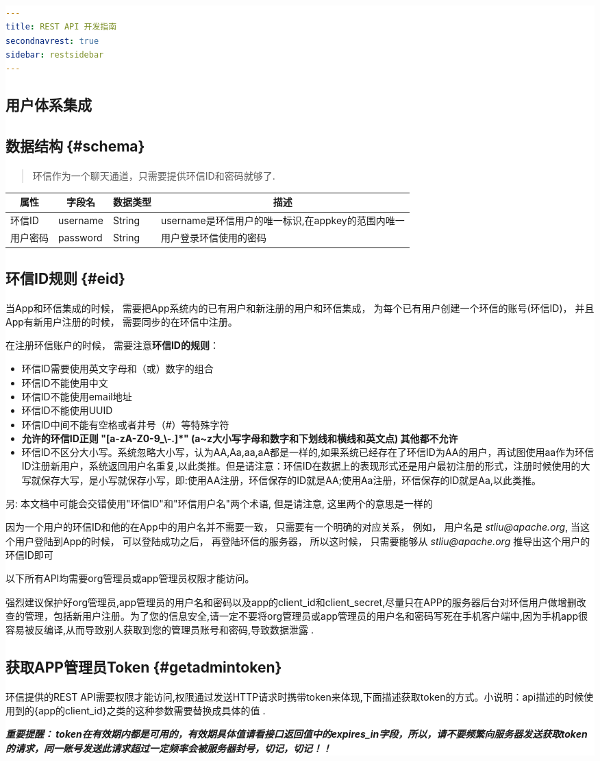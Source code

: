 ```yaml
---
title: REST API 开发指南
secondnavrest: true
sidebar: restsidebar
---
```


## 用户体系集成

## 数据结构 {#schema}
 > 环信作为一个聊天通道，只需要提供环信ID和密码就够了.
 

|  属性     |  字段名    | 数据类型  |  描述  |
|----------|------------|----------|--------|
|  环信ID   |  username  | String   | username是环信用户的唯一标识,在appkey的范围内唯一 |
|  用户密码 | password   | String   |  用户登录环信使用的密码       |

## 环信ID规则 {#eid}

当App和环信集成的时候， 需要把App系统内的已有用户和新注册的用户和环信集成， 为每个已有用户创建一个环信的账号(环信ID)， 并且App有新用户注册的时候， 需要同步的在环信中注册。

在注册环信账户的时候， 需要注意**环信ID的规则**：

* 环信ID需要使用英文字母和（或）数字的组合
* 环信ID不能使用中文
* 环信ID不能使用email地址
* 环信ID不能使用UUID
* 环信ID中间不能有空格或者井号（#）等特殊字符
* <b>允许的环信ID正则  "[a-zA-Z0-9_\\-.]*" (a~z大小写字母和数字和下划线和横线和英文点) 其他都不允许</b>
* 环信ID不区分大小写。系统忽略大小写，认为AA,Aa,aa,aA都是一样的,如果系统已经存在了环信ID为AA的用户，再试图使用aa作为环信ID注册新用户，系统返回用户名重复,以此类推。但是请注意：环信ID在数据上的表现形式还是用户最初注册的形式，注册时候使用的大写就保存大写，是小写就保存小写，即:使用AA注册，环信保存的ID就是AA;使用Aa注册，环信保存的ID就是Aa,以此类推。

另: 本文档中可能会交错使用"环信ID"和"环信用户名"两个术语, 但是请注意, 这里两个的意思是一样的

因为一个用户的环信ID和他的在App中的用户名并不需要一致， 只需要有一个明确的对应关系， 例如， 用户名是 _stliu@apache.org_, 当这个用户登陆到App的时候， 可以登陆成功之后， 再登陆环信的服务器， 所以这时候， 只需要能够从 _stliu@apache.org_ 推导出这个用户的环信ID即可

以下所有API均需要org管理员或app管理员权限才能访问。

强烈建议保护好org管理员,app管理员的用户名和密码以及app的client_id和client_secret,尽量只在APP的服务器后台对环信用户做增删改查的管理，包括新用户注册。为了您的信息安全,请一定不要将org管理员或app管理员的用户名和密码写死在手机客户端中,因为手机app很容易被反编译,从而导致别人获取到您的管理员账号和密码,导致数据泄露 .

## 获取APP管理员Token {#getadmintoken}
环信提供的REST API需要权限才能访问,权限通过发送HTTP请求时携带token来体现,下面描述获取token的方式。小说明：api描述的时候使用到的{app的client_id}之类的这种参数需要替换成具体的值 .

**_重要提醒：
token在有效期内都是可用的，有效期具体值请看接口返回值中的expires_in字段，所以，请不要频繁向服务器发送获取token的请求，同一账号发送此请求超过一定频率会被服务器封号，切记，切记！！_**
